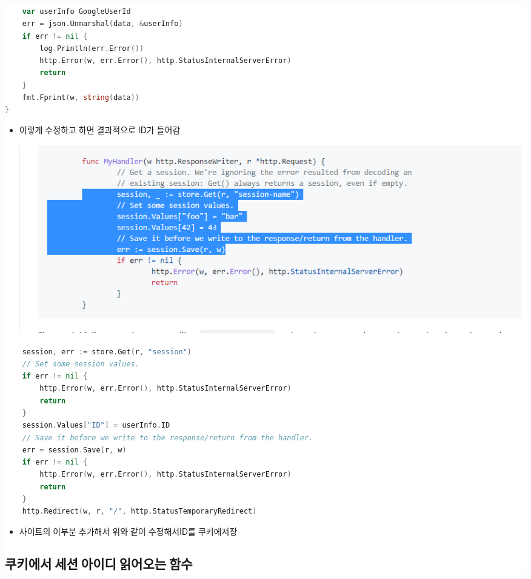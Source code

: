 ```go
	var userInfo GoogleUserId
	err = json.Unmarshal(data, &userInfo)
	if err != nil {
		log.Println(err.Error())
		http.Error(w, err.Error(), http.StatusInternalServerError)
		return
	}
	fmt.Fprint(w, string(data))
}
```

- 이렇게 수정하고 하면 결과적으로 ID가 들어감

![image-20210829020755361](2021년08월29일_GoLangWeb-LoginPage.assets/image-20210829020755361.png)

```go
	session, err := store.Get(r, "session")
	// Set some session values.
	if err != nil {
		http.Error(w, err.Error(), http.StatusInternalServerError)
		return
	}
	session.Values["ID"] = userInfo.ID
	// Save it before we write to the response/return from the handler.
	err = session.Save(r, w)
	if err != nil {
		http.Error(w, err.Error(), http.StatusInternalServerError)
		return
	}
	http.Redirect(w, r, "/", http.StatusTemporaryRedirect)
```

- 사이트의 이부분 추가해서 위와 같이 수정해서ID를 쿠키에저장

## 쿠키에서 세션 아이디 읽어오는 함수 
